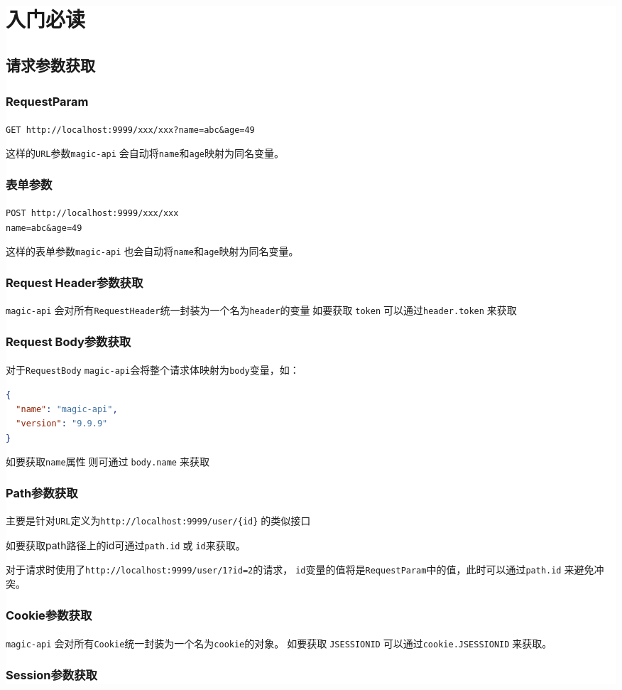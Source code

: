 # 入门必读

## 请求参数获取


### RequestParam

```
GET http://localhost:9999/xxx/xxx?name=abc&age=49
```

这样的`URL`参数`magic-api` 会自动将`name`和`age`映射为同名变量。

### 表单参数

```
POST http://localhost:9999/xxx/xxx
name=abc&age=49
```

这样的表单参数`magic-api` 也会自动将`name`和`age`映射为同名变量。

### Request Header参数获取

`magic-api` 会对所有`RequestHeader`统一封装为一个名为`header`的变量
如要获取 `token` 可以通过`header.token` 来获取

### Request Body参数获取

对于`RequestBody` `magic-api`会将整个请求体映射为`body`变量，如：

```json
{
  "name": "magic-api",
  "version": "9.9.9"
}
```

如要获取`name`属性 则可通过 `body.name` 来获取

### Path参数获取

主要是针对`URL`定义为`http://localhost:9999/user/{id}` 的类似接口

如要获取path路径上的id可通过`path.id` 或 `id`来获取。

对于请求时使用了`http://localhost:9999/user/1?id=2`的请求， `id`变量的值将是`RequestParam`中的值，此时可以通过`path.id` 来避免冲突。

### Cookie参数获取

`magic-api` 会对所有`Cookie`统一封装为一个名为`cookie`的对象。
如要获取 `JSESSIONID` 可以通过`cookie.JSESSIONID` 来获取。

### Session参数获取
